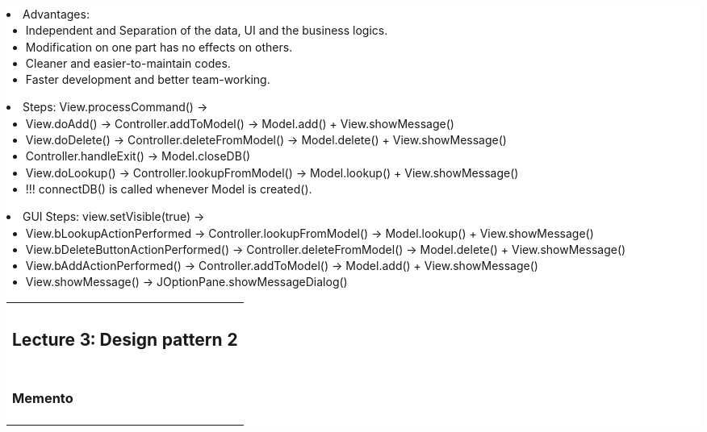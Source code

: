 <li>Advantages: 
<ul>
 
<li>Independent and Separation of the data, UI and the business logics.
 
<li>Modification on one part has no effects on others.
 
<li>Cleaner and easier-to-maintain codes.
 
<li>Faster development and better team-working.
</li> 
</ul>

<li>Steps: View.processCommand() → 
<ul>
 
<li>View.doAdd() → Controller.addToModel() → Model.add() + View.showMessage()
 
<li>View.doDelete() → Controller.deleteFromModel() → Model.delete() + View.showMessage()
 
<li>Controller.handleExit() → Model.closeDB()
 
<li>View.doLookup() → Controller.lookupFromModel() → Model.lookup() + View.showMessage()
 
<li>!!! connectDB() is called whenever Model is created().
</li> 
</ul>

<li>GUI Steps: view.setVisible(true) →  
<ul>
 
<li>View.bLookupActionPerformed → Controller.lookupFromModel() → Model.lookup() + View.showMessage()
 
<li>View.bDeleteButtonActionPerformed() → Controller.deleteFromModel() → Model.delete() + View.showMessage()
 
<li>View.bAddActionPerformed() → Controller.addToModel() → Model.add() + View.showMessage()
 
<li>View.showMessage() → JOptionPane.showMessageDialog()
</li> 
</ul>
</li> 
</ul>
   </td>
  </tr>
</table>



<table>
  <tr>
   <td colspan="2" >
<h2><strong>Lecture 3: Design pattern 2</strong></h2>


   </td>
  </tr>
  <tr>
   <td>
<h3>Memento</h3>
